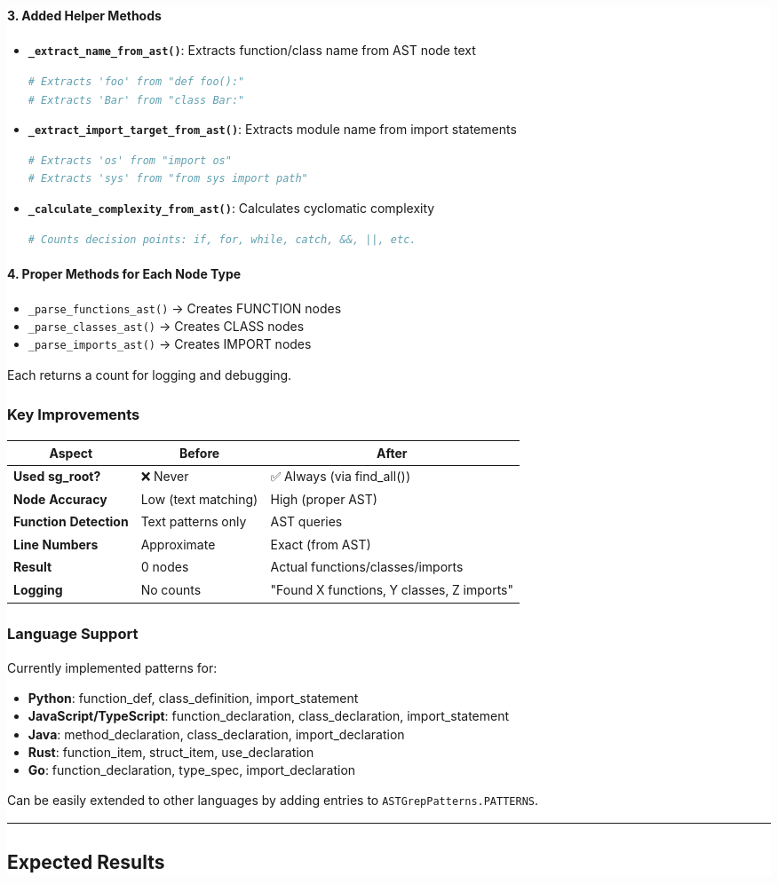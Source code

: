 #### 3. Added Helper Methods

- **`_extract_name_from_ast()`**: Extracts function/class name from AST node text
  ```python
  # Extracts 'foo' from "def foo():"
  # Extracts 'Bar' from "class Bar:"
  ```

- **`_extract_import_target_from_ast()`**: Extracts module name from import statements
  ```python
  # Extracts 'os' from "import os"
  # Extracts 'sys' from "from sys import path"
  ```

- **`_calculate_complexity_from_ast()`**: Calculates cyclomatic complexity
  ```python
  # Counts decision points: if, for, while, catch, &&, ||, etc.
  ```

#### 4. Proper Methods for Each Node Type

- `_parse_functions_ast()` → Creates FUNCTION nodes
- `_parse_classes_ast()` → Creates CLASS nodes  
- `_parse_imports_ast()` → Creates IMPORT nodes

Each returns a count for logging and debugging.

### Key Improvements

| Aspect | Before | After |
|--------|--------|-------|
| **Used sg_root?** | ❌ Never | ✅ Always (via find_all()) |
| **Node Accuracy** | Low (text matching) | High (proper AST) |
| **Function Detection** | Text patterns only | AST queries |
| **Line Numbers** | Approximate | Exact (from AST) |
| **Result** | 0 nodes | Actual functions/classes/imports |
| **Logging** | No counts | "Found X functions, Y classes, Z imports" |

### Language Support

Currently implemented patterns for:
- **Python**: function_def, class_definition, import_statement
- **JavaScript/TypeScript**: function_declaration, class_declaration, import_statement
- **Java**: method_declaration, class_declaration, import_declaration
- **Rust**: function_item, struct_item, use_declaration
- **Go**: function_declaration, type_spec, import_declaration

Can be easily extended to other languages by adding entries to `ASTGrepPatterns.PATTERNS`.

---

## Expected Results
